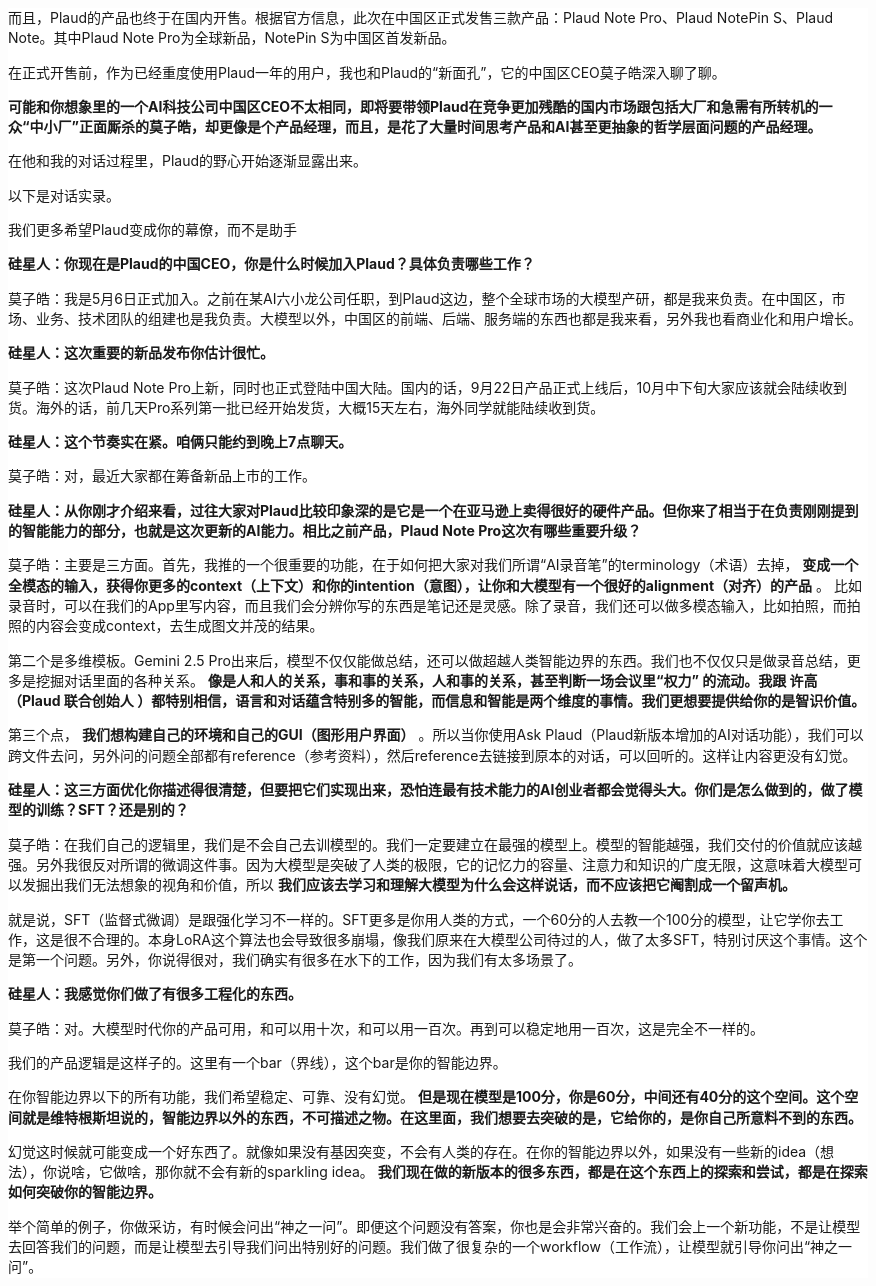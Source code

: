 而且，Plaud的产品也终于在国内开售。根据官方信息，此次在中国区正式发售三款产品：Plaud Note Pro、Plaud NotePin S、Plaud Note。其中Plaud Note Pro为全球新品，NotePin S为中国区首发新品。

在正式开售前，作为已经重度使用Plaud一年的用户，我也和Plaud的“新面孔”，它的中国区CEO莫子皓深入聊了聊。

**可能和你想象里的一个AI科技公司中国区CEO不太相同，即将要带领Plaud在竞争更加残酷的国内市场跟包括大厂和急需有所转机的一众“中小厂”正面厮杀的莫子皓，却更像是个产品经理，而且，是花了大量时间思考产品和AI甚至更抽象的哲学层面问题的产品经理。**

在他和我的对话过程里，Plaud的野心开始逐渐显露出来。

以下是对话实录。

我们更多希望Plaud变成你的幕僚，而不是助手

**硅星人：你现在是Plaud的中国CEO，你是什么时候加入Plaud？具体负责哪些工作？**

莫子皓：我是5月6日正式加入。之前在某AI六小龙公司任职，到Plaud这边，整个全球市场的大模型产研，都是我来负责。在中国区，市场、业务、技术团队的组建也是我负责。大模型以外，中国区的前端、后端、服务端的东西也都是我来看，另外我也看商业化和用户增长。

**硅星人：这次重要的新品发布你估计很忙。**

莫子皓：这次Plaud Note Pro上新，同时也正式登陆中国大陆。国内的话，9月22日产品正式上线后，10月中下旬大家应该就会陆续收到货。海外的话，前几天Pro系列第一批已经开始发货，大概15天左右，海外同学就能陆续收到货。

**硅星人：这个节奏实在紧。咱俩只能约到晚上7点聊天。**

莫子皓：对，最近大家都在筹备新品上市的工作。

**硅星人：从你刚才介绍来看，过往大家对Plaud比较印象深的是它是一个在亚马逊上卖得很好的硬件产品。但你来了相当于在负责刚刚提到的智能能力的部分，也就是这次更新的AI能力。相比之前产品，Plaud Note Pro这次有哪些重要升级？**

莫子皓：主要是三方面。首先，我推的一个很重要的功能，在于如何把大家对我们所谓“AI录音笔”的terminology（术语）去掉， **变成一个全模态的输入，获得你更多的context（上下文）和你的intention（意图），让你和大模型有一个很好的alignment（对齐）的产品** 。 比如录音时，可以在我们的App里写内容，而且我们会分辨你写的东西是笔记还是灵感。除了录音，我们还可以做多模态输入，比如拍照，而拍照的内容会变成context，去生成图文并茂的结果。

第二个是多维模板。Gemini 2.5 Pro出来后，模型不仅仅能做总结，还可以做超越人类智能边界的东西。我们也不仅仅只是做录音总结，更多是挖掘对话里面的各种关系。 **像是人和人的关系，事和事的关系，人和事的关系，甚至判断一场会议里“权力” 的流动。我跟 许高（Plaud 联合创始人 ）都特别相信，语言和对话蕴含特别多的智能，而信息和智能是两个维度的事情。我们更想要提供给你的是智识价值。**

第三个点， **我们想构建自己的环境和自己的GUI（图形用户界面）** 。所以当你使用Ask Plaud（Plaud新版本增加的AI对话功能），我们可以跨文件去问，另外问的问题全部都有reference（参考资料），然后reference去链接到原本的对话，可以回听的。这样让内容更没有幻觉。

**硅星人：这三方面优化你描述得很清楚，但要把它们实现出来，恐怕连最有技术能力的AI创业者都会觉得头大。你们是怎么做到的，做了模型的训练？SFT？还是别的？**

莫子皓：在我们自己的逻辑里，我们是不会自己去训模型的。我们一定要建立在最强的模型上。模型的智能越强，我们交付的价值就应该越强。另外我很反对所谓的微调这件事。因为大模型是突破了人类的极限，它的记忆力的容量、注意力和知识的广度无限，这意味着大模型可以发掘出我们无法想象的视角和价值，所以 **我们应该去学习和理解大模型为什么会这样说话，而不应该把它阉割成一个留声机。**

就是说，SFT（监督式微调）是跟强化学习不一样的。SFT更多是你用人类的方式，一个60分的人去教一个100分的模型，让它学你去工作，这是很不合理的。本身LoRA这个算法也会导致很多崩塌，像我们原来在大模型公司待过的人，做了太多SFT，特别讨厌这个事情。这个是第一个问题。另外，你说得很对，我们确实有很多在水下的工作，因为我们有太多场景了。

**硅星人：我感觉你们做了有很多工程化的东西。**

莫子皓：对。大模型时代你的产品可用，和可以用十次，和可以用一百次。再到可以稳定地用一百次，这是完全不一样的。

我们的产品逻辑是这样子的。这里有一个bar（界线），这个bar是你的智能边界。

在你智能边界以下的所有功能，我们希望稳定、可靠、没有幻觉。 **但是现在模型是100分，你是60分，中间还有40分的这个空间。这个空间就是维特根斯坦说的，智能边界以外的东西，不可描述之物。在这里面，我们想要去突破的是，它给你的，是你自己所意料不到的东西。**

幻觉这时候就可能变成一个好东西了。就像如果没有基因突变，不会有人类的存在。在你的智能边界以外，如果没有一些新的idea（想法），你说啥，它做啥，那你就不会有新的sparkling idea。 **我们现在做的新版本的很多东西，都是在这个东西上的探索和尝试，都是在探索如何突破你的智能边界。**

举个简单的例子，你做采访，有时候会问出“神之一问”。即便这个问题没有答案，你也是会非常兴奋的。我们会上一个新功能，不是让模型去回答我们的问题，而是让模型去引导我们问出特别好的问题。我们做了很复杂的一个workflow（工作流），让模型就引导你问出“神之一问”。
